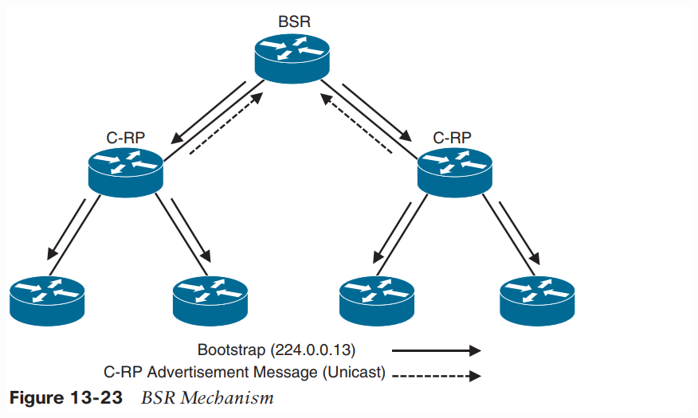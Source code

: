 ![Image Alt](https://github.com/Nigelpa74/CCNP-Brief/blob/a9ed5299460119b744e0fb20263743561a923d6d/13.%20MULTICAST/IMG/MULTI%20PIM/MULTI%20PIM%209.PNG)
